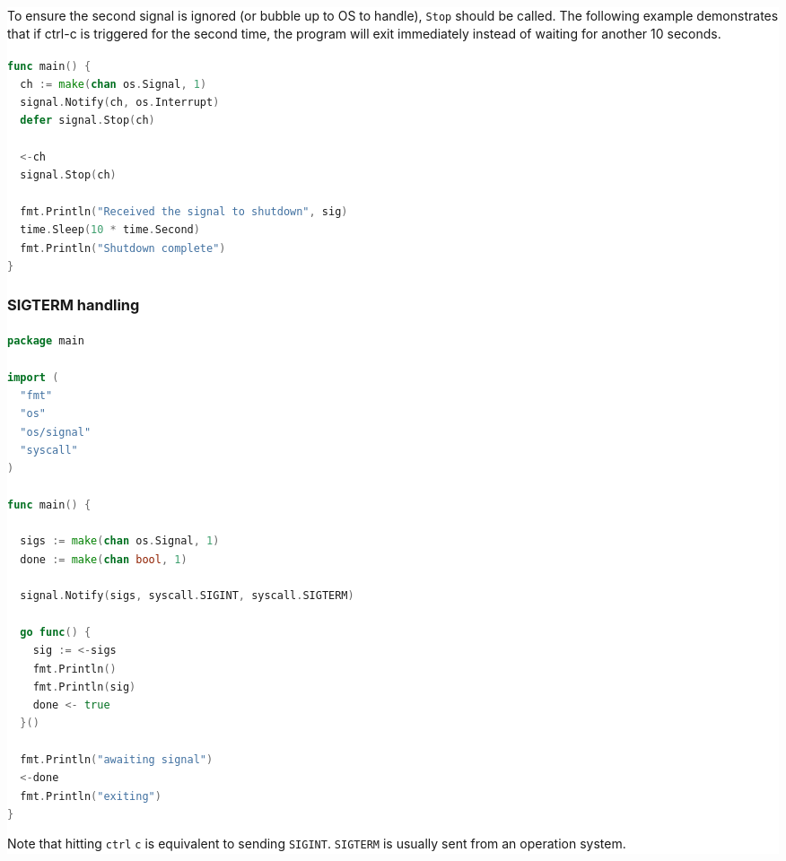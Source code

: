 To ensure the second signal is ignored (or bubble up to OS to handle), `Stop`
should be called. The following example demonstrates that if ctrl-c is triggered
for the second time, the program will exit immediately instead of waiting for
another 10 seconds.

```go
func main() {
  ch := make(chan os.Signal, 1)
  signal.Notify(ch, os.Interrupt)
  defer signal.Stop(ch)

  <-ch
  signal.Stop(ch)

  fmt.Println("Received the signal to shutdown", sig)
  time.Sleep(10 * time.Second)
  fmt.Println("Shutdown complete")
}
```

### SIGTERM handling

```go
package main

import (
  "fmt"
  "os"
  "os/signal"
  "syscall"
)

func main() {

  sigs := make(chan os.Signal, 1)
  done := make(chan bool, 1)

  signal.Notify(sigs, syscall.SIGINT, syscall.SIGTERM)

  go func() {
    sig := <-sigs
    fmt.Println()
    fmt.Println(sig)
    done <- true
  }()

  fmt.Println("awaiting signal")
  <-done
  fmt.Println("exiting")
}
```

Note that hitting `ctrl` `c` is equivalent to sending `SIGINT`. `SIGTERM` is
usually sent from an operation system.
